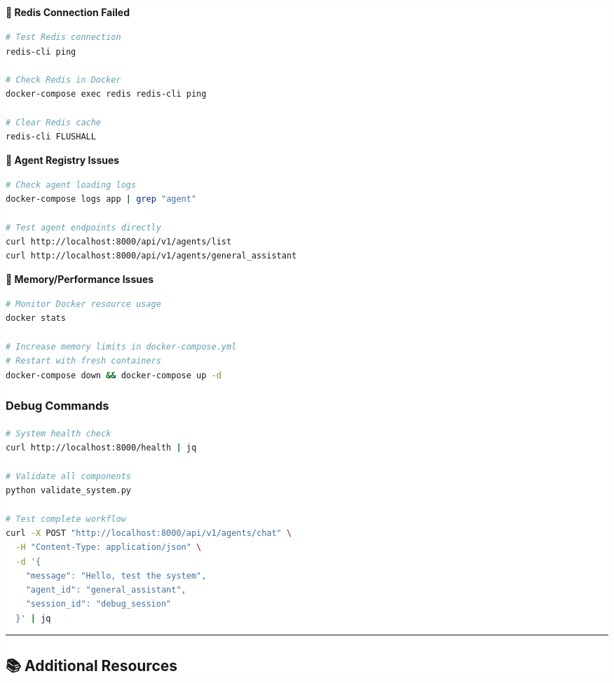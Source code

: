 **🔴 Redis Connection Failed**
```bash
# Test Redis connection
redis-cli ping

# Check Redis in Docker
docker-compose exec redis redis-cli ping

# Clear Redis cache
redis-cli FLUSHALL
```

**🔴 Agent Registry Issues**
```bash
# Check agent loading logs
docker-compose logs app | grep "agent"

# Test agent endpoints directly
curl http://localhost:8000/api/v1/agents/list
curl http://localhost:8000/api/v1/agents/general_assistant
```

**🔴 Memory/Performance Issues**
```bash
# Monitor Docker resource usage
docker stats

# Increase memory limits in docker-compose.yml
# Restart with fresh containers
docker-compose down && docker-compose up -d
```

### **Debug Commands**

```bash
# System health check
curl http://localhost:8000/health | jq

# Validate all components
python validate_system.py

# Test complete workflow
curl -X POST "http://localhost:8000/api/v1/agents/chat" \
  -H "Content-Type: application/json" \
  -d '{
    "message": "Hello, test the system",
    "agent_id": "general_assistant",
    "session_id": "debug_session"
  }' | jq
```

---

## 📚 Additional Resources
